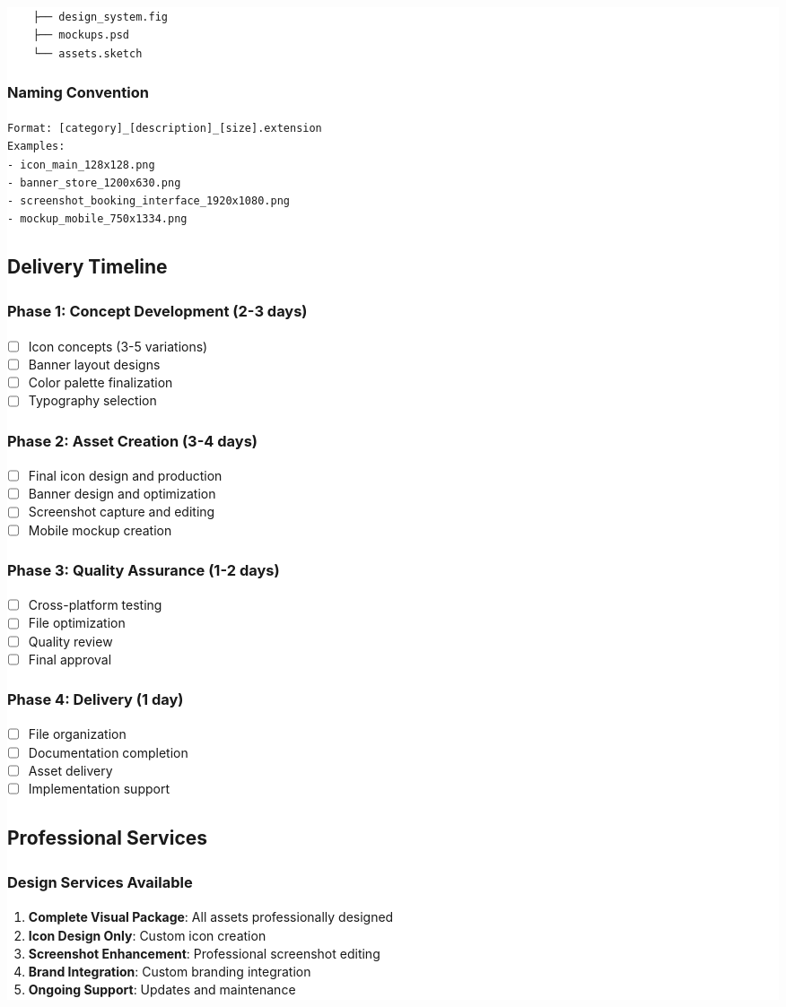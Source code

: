 ```
    ├── design_system.fig
    ├── mockups.psd
    └── assets.sketch
```

### Naming Convention
```
Format: [category]_[description]_[size].extension
Examples:
- icon_main_128x128.png
- banner_store_1200x630.png
- screenshot_booking_interface_1920x1080.png
- mockup_mobile_750x1334.png
```

## Delivery Timeline

### Phase 1: Concept Development (2-3 days)
- [ ] Icon concepts (3-5 variations)
- [ ] Banner layout designs
- [ ] Color palette finalization
- [ ] Typography selection

### Phase 2: Asset Creation (3-4 days)
- [ ] Final icon design and production
- [ ] Banner design and optimization
- [ ] Screenshot capture and editing
- [ ] Mobile mockup creation

### Phase 3: Quality Assurance (1-2 days)
- [ ] Cross-platform testing
- [ ] File optimization
- [ ] Quality review
- [ ] Final approval

### Phase 4: Delivery (1 day)
- [ ] File organization
- [ ] Documentation completion
- [ ] Asset delivery
- [ ] Implementation support

## Professional Services

### Design Services Available
1. **Complete Visual Package**: All assets professionally designed
2. **Icon Design Only**: Custom icon creation
3. **Screenshot Enhancement**: Professional screenshot editing
4. **Brand Integration**: Custom branding integration
5. **Ongoing Support**: Updates and maintenance
